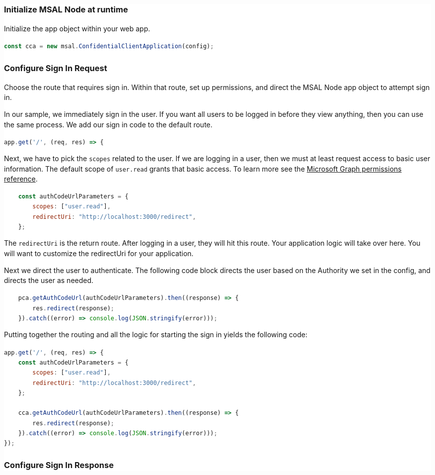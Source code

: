 ### Initialize MSAL Node at runtime


Initialize the app object within your web app.

```js
const cca = new msal.ConfidentialClientApplication(config);
```

### Configure Sign In Request

Choose the route that requires sign in.  Within that route, set up permissions, and direct the MSAL Node app object to attempt sign in.

In our sample, we immediately sign in the user.  If you want all users to be logged in before they view anything, then you can use the same process.
We add our sign in code to the default route. 

```js
app.get('/', (req, res) => {
```

Next, we have to pick the `scopes` related to the user.  If we are logging in a user, then we must at least request access to basic user information.  The default scope of `user.read` grants that basic access.  To learn more see the [Microsoft Graph permissions reference](https://docs.microsoft.com/en-us/graph/permissions-reference).

```js
    const authCodeUrlParameters = {
        scopes: ["user.read"],
        redirectUri: "http://localhost:3000/redirect",
    };
```

The ```redirectUri``` is the return route.  After logging in a user, they will hit this route.  Your application logic will take over here.  You will want to customize the redirectUri for your application.

Next we direct the user to authenticate.  The following code block directs the user based on the Authority we set in the config, and directs the user as needed.

```js
    pca.getAuthCodeUrl(authCodeUrlParameters).then((response) => {
        res.redirect(response);
    }).catch((error) => console.log(JSON.stringify(error)));
```

Putting together the routing and all the logic for starting the sign in yields the following code:

```js
app.get('/', (req, res) => {
    const authCodeUrlParameters = {
        scopes: ["user.read"],
        redirectUri: "http://localhost:3000/redirect",
    };

    cca.getAuthCodeUrl(authCodeUrlParameters).then((response) => {
        res.redirect(response);
    }).catch((error) => console.log(JSON.stringify(error)));
});
```
### Configure Sign In Response
